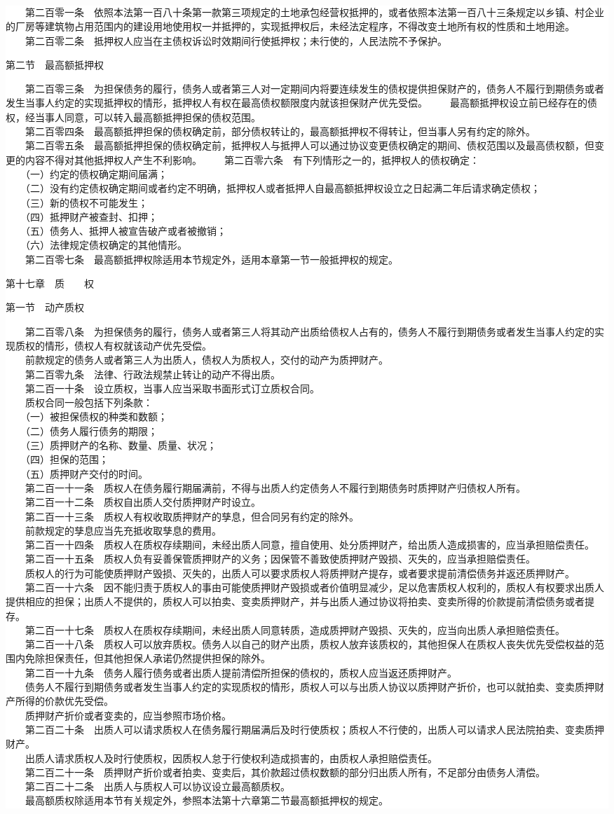 　　第二百零一条　依照本法第一百八十条第一款第三项规定的土地承包经营权抵押的，或者依照本法第一百八十三条规定以乡镇、村企业的厂房等建筑物占用范围内的建设用地使用权一并抵押的，实现抵押权后，未经法定程序，不得改变土地所有权的性质和土地用途。  
　　第二百零二条　抵押权人应当在主债权诉讼时效期间行使抵押权；未行使的，人民法院不予保护。  

第二节　最高额抵押权

　　第二百零三条　为担保债务的履行，债务人或者第三人对一定期间内将要连续发生的债权提供担保财产的，债务人不履行到期债务或者发生当事人约定的实现抵押权的情形，抵押权人有权在最高债权额限度内就该担保财产优先受偿。
　　最高额抵押权设立前已经存在的债权，经当事人同意，可以转入最高额抵押担保的债权范围。  
　　第二百零四条　最高额抵押担保的债权确定前，部分债权转让的，最高额抵押权不得转让，但当事人另有约定的除外。  
　　第二百零五条　最高额抵押担保的债权确定前，抵押权人与抵押人可以通过协议变更债权确定的期间、债权范围以及最高债权额，但变更的内容不得对其他抵押权人产生不利影响。
　　第二百零六条　有下列情形之一的，抵押权人的债权确定：  
　　（一）约定的债权确定期间届满；  
　　（二）没有约定债权确定期间或者约定不明确，抵押权人或者抵押人自最高额抵押权设立之日起满二年后请求确定债权；  
　　（三）新的债权不可能发生；  
　　（四）抵押财产被查封、扣押；  
　　（五）债务人、抵押人被宣告破产或者被撤销；  
　　（六）法律规定债权确定的其他情形。  
　　第二百零七条　最高额抵押权除适用本节规定外，适用本章第一节一般抵押权的规定。  

第十七章　质　　权  

第一节　动产质权

　　第二百零八条　为担保债务的履行，债务人或者第三人将其动产出质给债权人占有的，债务人不履行到期债务或者发生当事人约定的实现质权的情形，债权人有权就该动产优先受偿。  
　　前款规定的债务人或者第三人为出质人，债权人为质权人，交付的动产为质押财产。  
　　第二百零九条　法律、行政法规禁止转让的动产不得出质。  
　　第二百一十条　设立质权，当事人应当采取书面形式订立质权合同。  
　　质权合同一般包括下列条款：  
　　（一）被担保债权的种类和数额；  
　　（二）债务人履行债务的期限；  
　　（三）质押财产的名称、数量、质量、状况；  
　　（四）担保的范围；  
　　（五）质押财产交付的时间。  
　　第二百一十一条　质权人在债务履行期届满前，不得与出质人约定债务人不履行到期债务时质押财产归债权人所有。  
　　第二百一十二条　质权自出质人交付质押财产时设立。  
　　第二百一十三条　质权人有权收取质押财产的孳息，但合同另有约定的除外。  
　　前款规定的孳息应当先充抵收取孳息的费用。  
　　第二百一十四条　质权人在质权存续期间，未经出质人同意，擅自使用、处分质押财产，给出质人造成损害的，应当承担赔偿责任。  
　　第二百一十五条　质权人负有妥善保管质押财产的义务；因保管不善致使质押财产毁损、灭失的，应当承担赔偿责任。  
　　质权人的行为可能使质押财产毁损、灭失的，出质人可以要求质权人将质押财产提存，或者要求提前清偿债务并返还质押财产。  
　　第二百一十六条　因不能归责于质权人的事由可能使质押财产毁损或者价值明显减少，足以危害质权人权利的，质权人有权要求出质人提供相应的担保；出质人不提供的，质权人可以拍卖、变卖质押财产，并与出质人通过协议将拍卖、变卖所得的价款提前清偿债务或者提存。  
　　第二百一十七条　质权人在质权存续期间，未经出质人同意转质，造成质押财产毁损、灭失的，应当向出质人承担赔偿责任。  
　　第二百一十八条　质权人可以放弃质权。债务人以自己的财产出质，质权人放弃该质权的，其他担保人在质权人丧失优先受偿权益的范围内免除担保责任，但其他担保人承诺仍然提供担保的除外。  
　　第二百一十九条　债务人履行债务或者出质人提前清偿所担保的债权的，质权人应当返还质押财产。  
　　债务人不履行到期债务或者发生当事人约定的实现质权的情形，质权人可以与出质人协议以质押财产折价，也可以就拍卖、变卖质押财产所得的价款优先受偿。  
　　质押财产折价或者变卖的，应当参照市场价格。  
　　第二百二十条　出质人可以请求质权人在债务履行期届满后及时行使质权；质权人不行使的，出质人可以请求人民法院拍卖、变卖质押财产。  
　　出质人请求质权人及时行使质权，因质权人怠于行使权利造成损害的，由质权人承担赔偿责任。  
　　第二百二十一条　质押财产折价或者拍卖、变卖后，其价款超过债权数额的部分归出质人所有，不足部分由债务人清偿。  
　　第二百二十二条　出质人与质权人可以协议设立最高额质权。   
　　最高额质权除适用本节有关规定外，参照本法第十六章第二节最高额抵押权的规定。  
